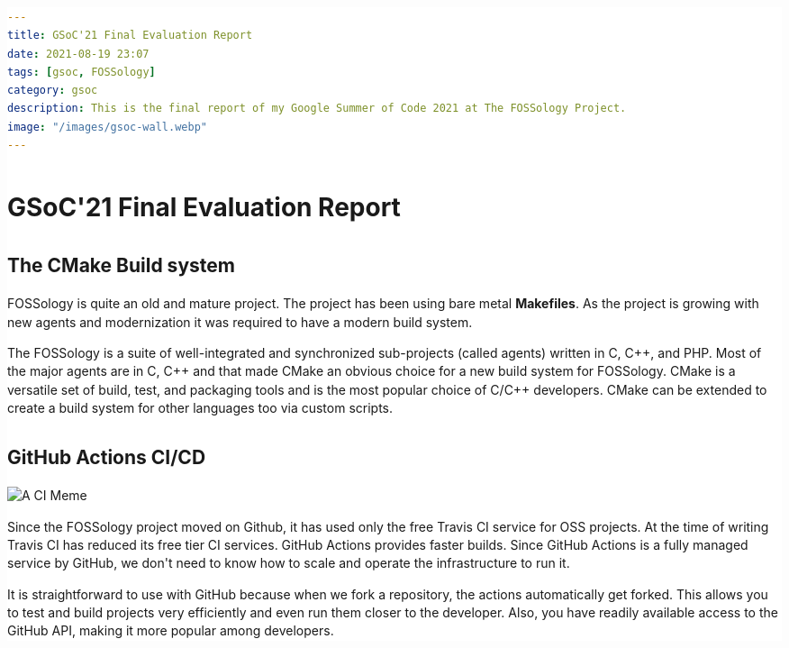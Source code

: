 ```yaml
---
title: GSoC'21 Final Evaluation Report
date: 2021-08-19 23:07
tags: [gsoc, FOSSology]
category: gsoc
description: This is the final report of my Google Summer of Code 2021 at The FOSSology Project.
image: "/images/gsoc-wall.webp"
---
```

# GSoC'21 Final Evaluation Report

<style>
.rd {color:red;font-weight:bold}
.gr{color:green;font-weight:bold}
.or{color:orange;font-weight:medium}
ul{margin-bottom:0}
</style>

## The CMake Build system

FOSSology is quite an old and mature project. The project has been using
bare metal **Makefiles**. As the project is growing with new agents and
modernization it was required to have a modern build system.

The FOSSology is a suite of well-integrated and synchronized
sub-projects (called agents) written in C, C++, and PHP. Most of the
major agents are in C, C++ and that made CMake an obvious choice for a
new build system for FOSSology. CMake is a versatile set of build, test,
and packaging tools and is the most popular choice of C/C++ developers.
CMake can be extended to create a build system for other languages too
via custom scripts.

## GitHub Actions CI/CD

<img src="/images/ci.webp"
class="float-md-right rounded border border-info ml-3 float-md-right rounded border border-info ml-3"
width="350" alt="A CI Meme" />

Since the FOSSology project moved on Github, it has used only the free
Travis CI service for OSS projects. At the time of writing Travis CI has
reduced its free tier CI services. GitHub Actions provides faster
builds. Since GitHub Actions is a fully managed service by GitHub, we
don't need to know how to scale and operate the infrastructure to run
it.

It is straightforward to use with GitHub because when we fork a
repository, the actions automatically get forked. This allows you to
test and build projects very efficiently and even run them closer to the
developer. Also, you have readily available access to the GitHub API,
making it more popular among developers.

